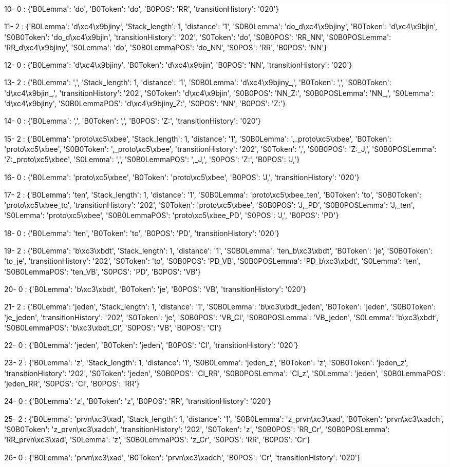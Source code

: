10- 0 : {'B0Lemma': 'do', 'B0Token': 'do', 'B0POS': 'RR', 'transitionHistory': '020'}

11- 2 : {'B0Lemma': 'd\xc4\x9bjiny', 'Stack_length': 1, 'distance': '1', 'S0B0Lemma': 'do_d\xc4\x9bjiny', 'B0Token': 'd\xc4\x9bjin', 'S0B0Token': 'do_d\xc4\x9bjin', 'transitionHistory': '202', 'S0Token': 'do', 'S0B0POS': 'RR_NN', 'S0B0POSLemma': 'RR_d\xc4\x9bjiny', 'S0Lemma': 'do', 'S0B0LemmaPOS': 'do_NN', 'S0POS': 'RR', 'B0POS': 'NN'}

12- 0 : {'B0Lemma': 'd\xc4\x9bjiny', 'B0Token': 'd\xc4\x9bjin', 'B0POS': 'NN', 'transitionHistory': '020'}

13- 2 : {'B0Lemma': ',', 'Stack_length': 1, 'distance': '1', 'S0B0Lemma': 'd\xc4\x9bjiny_,', 'B0Token': ',', 'S0B0Token': 'd\xc4\x9bjin_,', 'transitionHistory': '202', 'S0Token': 'd\xc4\x9bjin', 'S0B0POS': 'NN_Z:', 'S0B0POSLemma': 'NN_,', 'S0Lemma': 'd\xc4\x9bjiny', 'S0B0LemmaPOS': 'd\xc4\x9bjiny_Z:', 'S0POS': 'NN', 'B0POS': 'Z:'}

14- 0 : {'B0Lemma': ',', 'B0Token': ',', 'B0POS': 'Z:', 'transitionHistory': '020'}

15- 2 : {'B0Lemma': 'proto\xc5\xbee', 'Stack_length': 1, 'distance': '1', 'S0B0Lemma': ',_proto\xc5\xbee', 'B0Token': 'proto\xc5\xbee', 'S0B0Token': ',_proto\xc5\xbee', 'transitionHistory': '202', 'S0Token': ',', 'S0B0POS': 'Z:_J,', 'S0B0POSLemma': 'Z:_proto\xc5\xbee', 'S0Lemma': ',', 'S0B0LemmaPOS': ',_J,', 'S0POS': 'Z:', 'B0POS': 'J,'}

16- 0 : {'B0Lemma': 'proto\xc5\xbee', 'B0Token': 'proto\xc5\xbee', 'B0POS': 'J,', 'transitionHistory': '020'}

17- 2 : {'B0Lemma': 'ten', 'Stack_length': 1, 'distance': '1', 'S0B0Lemma': 'proto\xc5\xbee_ten', 'B0Token': 'to', 'S0B0Token': 'proto\xc5\xbee_to', 'transitionHistory': '202', 'S0Token': 'proto\xc5\xbee', 'S0B0POS': 'J,_PD', 'S0B0POSLemma': 'J,_ten', 'S0Lemma': 'proto\xc5\xbee', 'S0B0LemmaPOS': 'proto\xc5\xbee_PD', 'S0POS': 'J,', 'B0POS': 'PD'}

18- 0 : {'B0Lemma': 'ten', 'B0Token': 'to', 'B0POS': 'PD', 'transitionHistory': '020'}

19- 2 : {'B0Lemma': 'b\xc3\xbdt', 'Stack_length': 1, 'distance': '1', 'S0B0Lemma': 'ten_b\xc3\xbdt', 'B0Token': 'je', 'S0B0Token': 'to_je', 'transitionHistory': '202', 'S0Token': 'to', 'S0B0POS': 'PD_VB', 'S0B0POSLemma': 'PD_b\xc3\xbdt', 'S0Lemma': 'ten', 'S0B0LemmaPOS': 'ten_VB', 'S0POS': 'PD', 'B0POS': 'VB'}

20- 0 : {'B0Lemma': 'b\xc3\xbdt', 'B0Token': 'je', 'B0POS': 'VB', 'transitionHistory': '020'}

21- 2 : {'B0Lemma': 'jeden', 'Stack_length': 1, 'distance': '1', 'S0B0Lemma': 'b\xc3\xbdt_jeden', 'B0Token': 'jeden', 'S0B0Token': 'je_jeden', 'transitionHistory': '202', 'S0Token': 'je', 'S0B0POS': 'VB_Cl', 'S0B0POSLemma': 'VB_jeden', 'S0Lemma': 'b\xc3\xbdt', 'S0B0LemmaPOS': 'b\xc3\xbdt_Cl', 'S0POS': 'VB', 'B0POS': 'Cl'}

22- 0 : {'B0Lemma': 'jeden', 'B0Token': 'jeden', 'B0POS': 'Cl', 'transitionHistory': '020'}

23- 2 : {'B0Lemma': 'z', 'Stack_length': 1, 'distance': '1', 'S0B0Lemma': 'jeden_z', 'B0Token': 'z', 'S0B0Token': 'jeden_z', 'transitionHistory': '202', 'S0Token': 'jeden', 'S0B0POS': 'Cl_RR', 'S0B0POSLemma': 'Cl_z', 'S0Lemma': 'jeden', 'S0B0LemmaPOS': 'jeden_RR', 'S0POS': 'Cl', 'B0POS': 'RR'}

24- 0 : {'B0Lemma': 'z', 'B0Token': 'z', 'B0POS': 'RR', 'transitionHistory': '020'}

25- 2 : {'B0Lemma': 'prvn\xc3\xad', 'Stack_length': 1, 'distance': '1', 'S0B0Lemma': 'z_prvn\xc3\xad', 'B0Token': 'prvn\xc3\xadch', 'S0B0Token': 'z_prvn\xc3\xadch', 'transitionHistory': '202', 'S0Token': 'z', 'S0B0POS': 'RR_Cr', 'S0B0POSLemma': 'RR_prvn\xc3\xad', 'S0Lemma': 'z', 'S0B0LemmaPOS': 'z_Cr', 'S0POS': 'RR', 'B0POS': 'Cr'}

26- 0 : {'B0Lemma': 'prvn\xc3\xad', 'B0Token': 'prvn\xc3\xadch', 'B0POS': 'Cr', 'transitionHistory': '020'}
